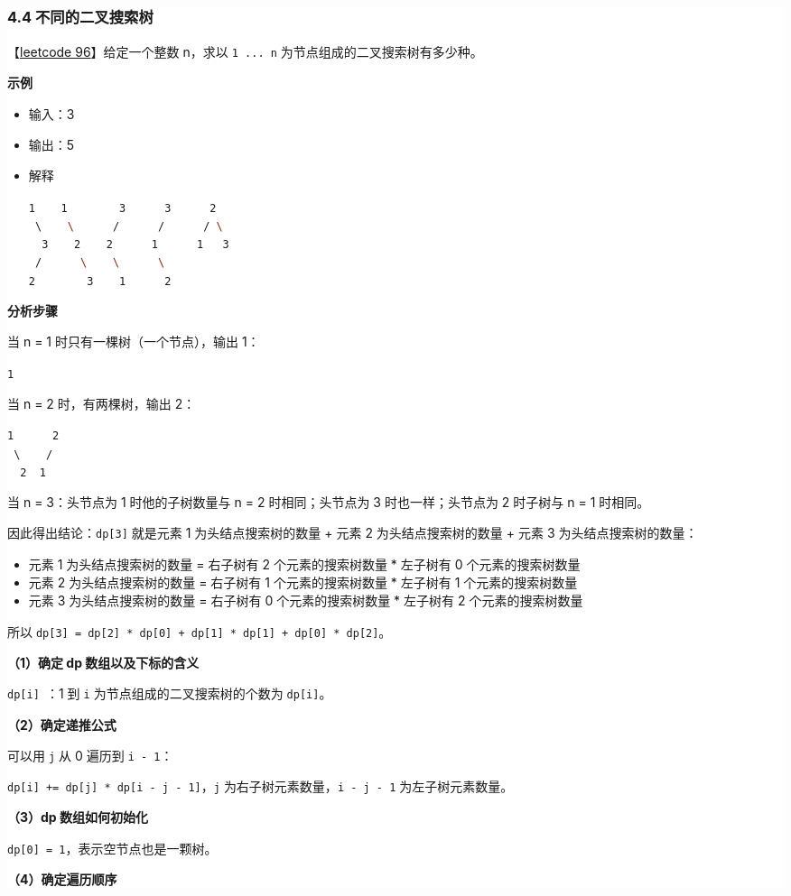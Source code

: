 ### 4.4 不同的⼆叉搜索树

【[leetcode 96](https://leetcode.com/problems/unique-binary-search-trees/)】给定⼀个整数 n，求以 `1 ... n` 为节点组成的⼆叉搜索树有多少种。

**示例**

- 输入：3

- 输出：5

- 解释

  ```bash
  1    1        3      3      2 
   \    \      /      /      / \      
    3    2    2      1      1   3      
   /      \    \      \                 
  2        3    1      2  
  ```

**分析步骤**

当 n = 1 时只有一棵树（一个节点），输出 1：

```bash
1
```

当 n = 2 时，有两棵树，输出 2：

```bash
1      2
 \    /
  2  1
```

当 n = 3：头节点为 1 时他的子树数量与 n = 2 时相同；头节点为 3 时也一样；头节点为 2 时子树与 n = 1 时相同。

因此得出结论：`dp[3]` 就是元素 1 为头结点搜索树的数量 + 元素 2 为头结点搜索树的数量 + 元素 3 为头结点搜索树的数量：

- 元素 1 为头结点搜索树的数量 = 右⼦树有 2 个元素的搜索树数量 * 左⼦树有 0 个元素的搜索树数量
- 元素 2 为头结点搜索树的数量 = 右⼦树有 1 个元素的搜索树数量 * 左⼦树有 1 个元素的搜索树数量
- 元素 3 为头结点搜索树的数量 = 右⼦树有 0 个元素的搜索树数量 * 左⼦树有 2 个元素的搜索树数量

所以 `dp[3] = dp[2] * dp[0] + dp[1] * dp[1] + dp[0] * dp[2]`。

**（1）确定 dp 数组以及下标的含义**

`dp[i] `：1 到 `i` 为节点组成的⼆叉搜索树的个数为 `dp[i]`。

**（2）确定递推公式**

可以用 `j` 从 0 遍历到 `i - 1`：

`dp[i] += dp[j] * dp[i - j - 1]`，`j` 为右子树元素数量，`i - j - 1` 为左子树元素数量。

**（3）dp 数组如何初始化**

`dp[0] = 1`，表示空节点也是一颗树。

**（4）确定遍历顺序**
